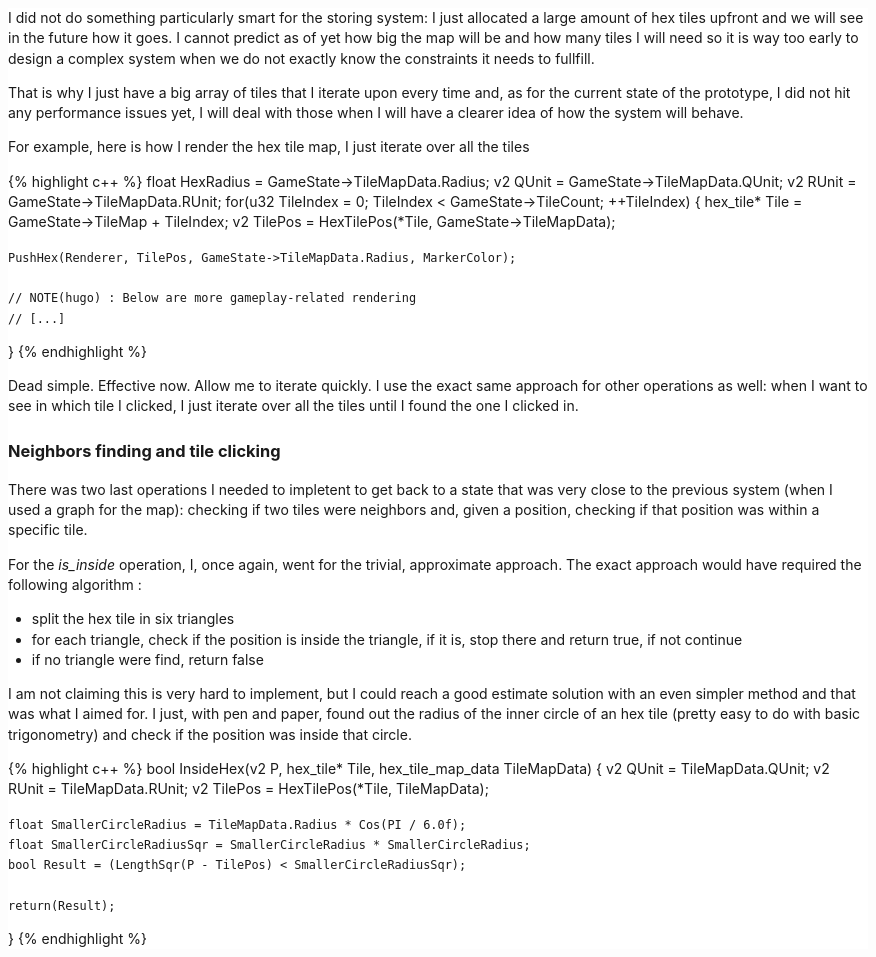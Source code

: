 
I did not do something particularly smart for the storing system: I just allocated a large amount of hex tiles upfront and we will see in the future how it goes. I cannot predict as of yet how big the map will be and how many tiles I will need so it is way too early to design a complex system when we do not exactly know the constraints it needs to fullfill.

That is why I just have a big array of tiles that I iterate upon every time and, as for the current state of the prototype, I did not hit any performance issues yet, I will deal with those when I will have a clearer idea of how the system will behave.

For example, here is how I render the hex tile map, I just iterate over all the tiles

{% highlight c++ %}
float HexRadius = GameState->TileMapData.Radius;
v2 QUnit = GameState->TileMapData.QUnit;
v2 RUnit = GameState->TileMapData.RUnit;
for(u32 TileIndex = 0; TileIndex < GameState->TileCount; ++TileIndex)
{
	hex_tile* Tile = GameState->TileMap + TileIndex;
	v2 TilePos = HexTilePos(*Tile, GameState->TileMapData);

	PushHex(Renderer, TilePos, GameState->TileMapData.Radius, MarkerColor);

	// NOTE(hugo) : Below are more gameplay-related rendering
	// [...]
}
{% endhighlight %}

Dead simple. Effective now. Allow me to iterate quickly. I use the exact same approach for other operations as well: when I want to see in which tile I clicked, I just iterate over all the tiles until I found the one I clicked in.

### Neighbors finding and tile clicking

There was two last operations I needed to impletent to get back to a state that was very close to the previous system (when I used a graph for the map): checking if two tiles were neighbors and, given a position, checking if that position was within a specific tile.

For the *is_inside* operation, I, once again, went for the trivial, approximate approach. The exact approach would have required the following algorithm :
* split the hex tile in six triangles
* for each triangle, check if the position is inside the triangle, if it is, stop there and return true, if not continue
* if no triangle were find, return false

I am not claiming this is very hard to implement, but I could reach a good estimate solution with an even simpler method and that was what I aimed for. I just, with pen and paper, found out the radius of the inner circle of an hex tile (pretty easy to do with basic trigonometry) and check if the position was inside that circle.

{% highlight c++ %}
bool InsideHex(v2 P, hex_tile* Tile, hex_tile_map_data TileMapData)
{
	v2 QUnit = TileMapData.QUnit;
	v2 RUnit = TileMapData.RUnit;
	v2 TilePos = HexTilePos(*Tile, TileMapData);

	float SmallerCircleRadius = TileMapData.Radius * Cos(PI / 6.0f);
	float SmallerCircleRadiusSqr = SmallerCircleRadius * SmallerCircleRadius;
	bool Result = (LengthSqr(P - TilePos) < SmallerCircleRadiusSqr);

	return(Result);
}
{% endhighlight %}
